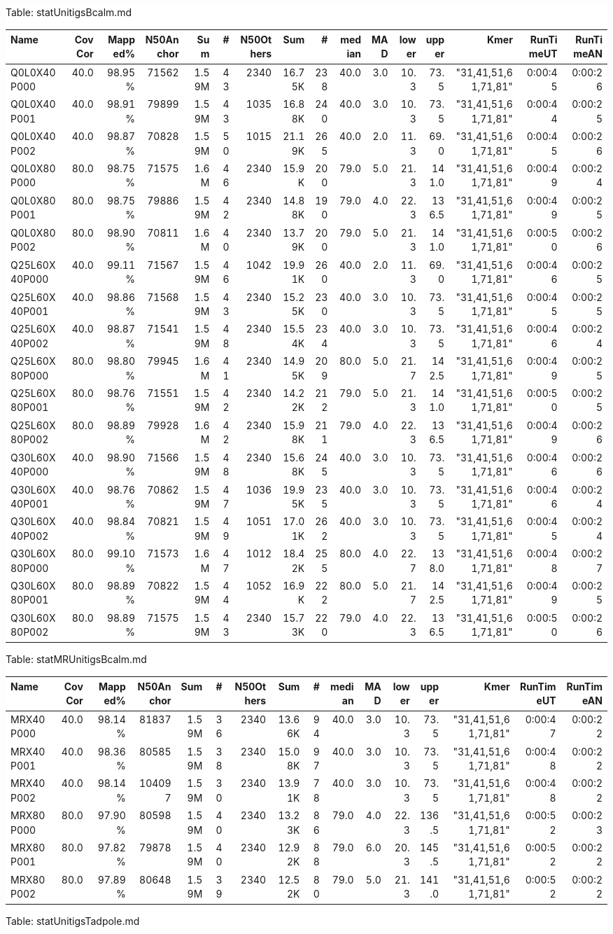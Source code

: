 
Table: statUnitigsBcalm.md

| Name          | CovCor | Mapped% | N50Anchor |   Sum |  # | N50Others |    Sum |   # | median | MAD | lower | upper |                Kmer | RunTimeUT | RunTimeAN |
|:--------------|-------:|--------:|----------:|------:|---:|----------:|-------:|----:|-------:|----:|------:|------:|--------------------:|----------:|----------:|
| Q0L0X40P000   |   40.0 |  98.95% |     71562 | 1.59M | 43 |      2340 | 16.75K | 238 |   40.0 | 3.0 |  10.3 |  73.5 | "31,41,51,61,71,81" |   0:00:45 |   0:00:26 |
| Q0L0X40P001   |   40.0 |  98.91% |     79899 | 1.59M | 43 |      1035 | 16.88K | 240 |   40.0 | 3.0 |  10.3 |  73.5 | "31,41,51,61,71,81" |   0:00:44 |   0:00:25 |
| Q0L0X40P002   |   40.0 |  98.87% |     70828 | 1.59M | 50 |      1015 | 21.19K | 265 |   40.0 | 2.0 |  11.3 |  69.0 | "31,41,51,61,71,81" |   0:00:45 |   0:00:26 |
| Q0L0X80P000   |   80.0 |  98.75% |     71575 |  1.6M | 46 |      2340 |  15.9K | 200 |   79.0 | 5.0 |  21.3 | 141.0 | "31,41,51,61,71,81" |   0:00:49 |   0:00:24 |
| Q0L0X80P001   |   80.0 |  98.75% |     79886 | 1.59M | 42 |      2340 | 14.88K | 190 |   79.0 | 4.0 |  22.3 | 136.5 | "31,41,51,61,71,81" |   0:00:49 |   0:00:25 |
| Q0L0X80P002   |   80.0 |  98.90% |     70811 |  1.6M | 40 |      2340 | 13.79K | 200 |   79.0 | 5.0 |  21.3 | 141.0 | "31,41,51,61,71,81" |   0:00:50 |   0:00:26 |
| Q25L60X40P000 |   40.0 |  99.11% |     71567 | 1.59M | 46 |      1042 | 19.91K | 260 |   40.0 | 2.0 |  11.3 |  69.0 | "31,41,51,61,71,81" |   0:00:46 |   0:00:25 |
| Q25L60X40P001 |   40.0 |  98.86% |     71568 | 1.59M | 43 |      2340 | 15.25K | 230 |   40.0 | 3.0 |  10.3 |  73.5 | "31,41,51,61,71,81" |   0:00:45 |   0:00:25 |
| Q25L60X40P002 |   40.0 |  98.87% |     71541 | 1.59M | 48 |      2340 | 15.54K | 234 |   40.0 | 3.0 |  10.3 |  73.5 | "31,41,51,61,71,81" |   0:00:46 |   0:00:24 |
| Q25L60X80P000 |   80.0 |  98.80% |     79945 |  1.6M | 41 |      2340 | 14.95K | 209 |   80.0 | 5.0 |  21.7 | 142.5 | "31,41,51,61,71,81" |   0:00:49 |   0:00:25 |
| Q25L60X80P001 |   80.0 |  98.76% |     71551 | 1.59M | 42 |      2340 | 14.22K | 212 |   79.0 | 5.0 |  21.3 | 141.0 | "31,41,51,61,71,81" |   0:00:50 |   0:00:25 |
| Q25L60X80P002 |   80.0 |  98.89% |     79928 |  1.6M | 42 |      2340 | 15.98K | 211 |   79.0 | 4.0 |  22.3 | 136.5 | "31,41,51,61,71,81" |   0:00:49 |   0:00:26 |
| Q30L60X40P000 |   40.0 |  98.90% |     71566 | 1.59M | 48 |      2340 | 15.68K | 245 |   40.0 | 3.0 |  10.3 |  73.5 | "31,41,51,61,71,81" |   0:00:46 |   0:00:26 |
| Q30L60X40P001 |   40.0 |  98.76% |     70862 | 1.59M | 47 |      1036 | 19.95K | 235 |   40.0 | 3.0 |  10.3 |  73.5 | "31,41,51,61,71,81" |   0:00:46 |   0:00:24 |
| Q30L60X40P002 |   40.0 |  98.84% |     70821 | 1.59M | 49 |      1051 | 17.01K | 262 |   40.0 | 3.0 |  10.3 |  73.5 | "31,41,51,61,71,81" |   0:00:45 |   0:00:24 |
| Q30L60X80P000 |   80.0 |  99.10% |     71573 |  1.6M | 47 |      1012 | 18.42K | 255 |   80.0 | 4.0 |  22.7 | 138.0 | "31,41,51,61,71,81" |   0:00:48 |   0:00:27 |
| Q30L60X80P001 |   80.0 |  98.89% |     70822 | 1.59M | 44 |      1052 |  16.9K | 222 |   80.0 | 5.0 |  21.7 | 142.5 | "31,41,51,61,71,81" |   0:00:49 |   0:00:25 |
| Q30L60X80P002 |   80.0 |  98.89% |     71575 | 1.59M | 43 |      2340 | 15.73K | 220 |   79.0 | 4.0 |  22.3 | 136.5 | "31,41,51,61,71,81" |   0:00:50 |   0:00:26 |


Table: statMRUnitigsBcalm.md

| Name      | CovCor | Mapped% | N50Anchor |   Sum |  # | N50Others |    Sum |  # | median | MAD | lower | upper |                Kmer | RunTimeUT | RunTimeAN |
|:----------|-------:|--------:|----------:|------:|---:|----------:|-------:|---:|-------:|----:|------:|------:|--------------------:|----------:|----------:|
| MRX40P000 |   40.0 |  98.14% |     81837 | 1.59M | 36 |      2340 | 13.66K | 94 |   40.0 | 3.0 |  10.3 |  73.5 | "31,41,51,61,71,81" |   0:00:47 |   0:00:22 |
| MRX40P001 |   40.0 |  98.36% |     80585 | 1.59M | 38 |      2340 | 15.08K | 97 |   40.0 | 3.0 |  10.3 |  73.5 | "31,41,51,61,71,81" |   0:00:48 |   0:00:22 |
| MRX40P002 |   40.0 |  98.14% |    104097 | 1.59M | 30 |      2340 | 13.91K | 78 |   40.0 | 3.0 |  10.3 |  73.5 | "31,41,51,61,71,81" |   0:00:48 |   0:00:22 |
| MRX80P000 |   80.0 |  97.90% |     80598 | 1.59M | 40 |      2340 | 13.23K | 86 |   79.0 | 4.0 |  22.3 | 136.5 | "31,41,51,61,71,81" |   0:00:52 |   0:00:23 |
| MRX80P001 |   80.0 |  97.82% |     79878 | 1.59M | 40 |      2340 | 12.92K | 88 |   79.0 | 6.0 |  20.3 | 145.5 | "31,41,51,61,71,81" |   0:00:52 |   0:00:22 |
| MRX80P002 |   80.0 |  97.89% |     80648 | 1.59M | 39 |      2340 | 12.52K | 80 |   79.0 | 5.0 |  21.3 | 141.0 | "31,41,51,61,71,81" |   0:00:52 |   0:00:22 |


Table: statUnitigsTadpole.md
